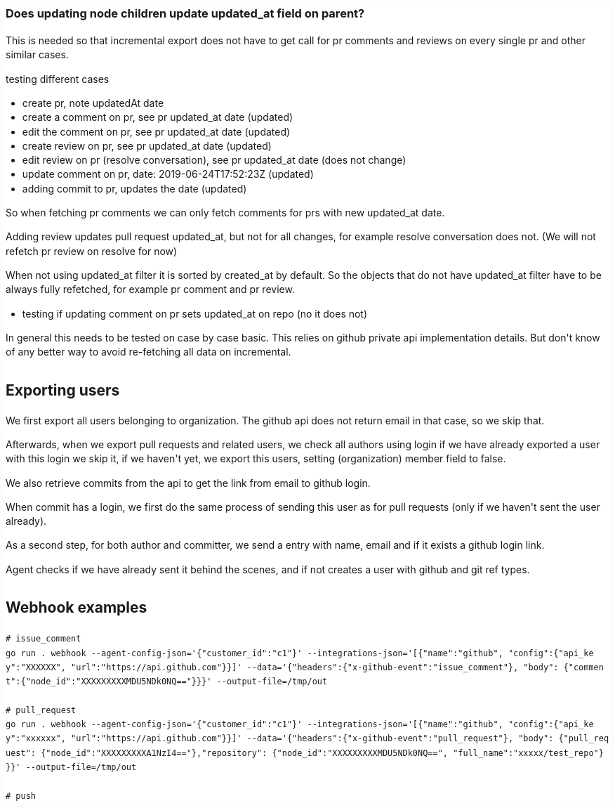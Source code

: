 ### Does updating node children update updated_at field on parent?

This is needed so that incremental export does not have to get call for pr comments and reviews on every single pr and other similar cases.

testing different cases

- create pr, note updatedAt date
- create a comment on pr, see pr updated_at date (updated)
- edit the comment on pr, see pr updated_at date (updated)
- create review on pr, see pr updated_at date (updated)
- edit review on pr (resolve conversation), see pr updated_at date (does not change)
- update comment on pr, date: 2019-06-24T17:52:23Z (updated)
- adding commit to pr, updates the date (updated)

So when fetching pr comments we can only fetch comments for prs with new updated_at date.

Adding review updates pull request updated_at, but not for all changes, for example resolve conversation does not. (We will not refetch pr review on resolve for now)

When not using updated_at filter it is sorted by created_at by default. So the objects that do not have updated_at filter have to be always fully refetched, for example pr comment and pr review.

- testing if updating comment on pr sets updated_at on repo (no it does not)

In general this needs to be tested on case by case basic. This relies on github private api implementation details. But don't know of any better way to avoid re-fetching all data on incremental.

## Exporting users

We first export all users belonging to organization. The github api does not return email in that case, so we skip that.

Afterwards, when we export pull requests and related users, we check all authors using login if we have already exported a user with this login we skip it, if we haven't yet, we export this users, setting (organization) member field to false.

We also retrieve commits from the api to get the link from email to github login.

When commit has a login, we first do the same process of sending this user as for pull requests (only if we haven't sent the user already).

As a second step, for both author and committer, we send a entry with name, email and if it exists a github login link.

Agent checks if we have already sent it behind the scenes, and if not creates a user with github and git ref types.

## Webhook examples

```
# issue_comment
go run . webhook --agent-config-json='{"customer_id":"c1"}' --integrations-json='[{"name":"github", "config":{"api_key":"XXXXXX", "url":"https://api.github.com"}}]' --data='{"headers":{"x-github-event":"issue_comment"}, "body": {"comment":{"node_id":"XXXXXXXXXMDU5NDk0NQ=="}}}' --output-file=/tmp/out

# pull_request
go run . webhook --agent-config-json='{"customer_id":"c1"}' --integrations-json='[{"name":"github", "config":{"api_key":"xxxxxx", "url":"https://api.github.com"}}]' --data='{"headers":{"x-github-event":"pull_request"}, "body": {"pull_request": {"node_id":"XXXXXXXXXA1NzI4=="},"repository": {"node_id":"XXXXXXXXXMDU5NDk0NQ==", "full_name":"xxxxx/test_repo"} }}' --output-file=/tmp/out

# push
```